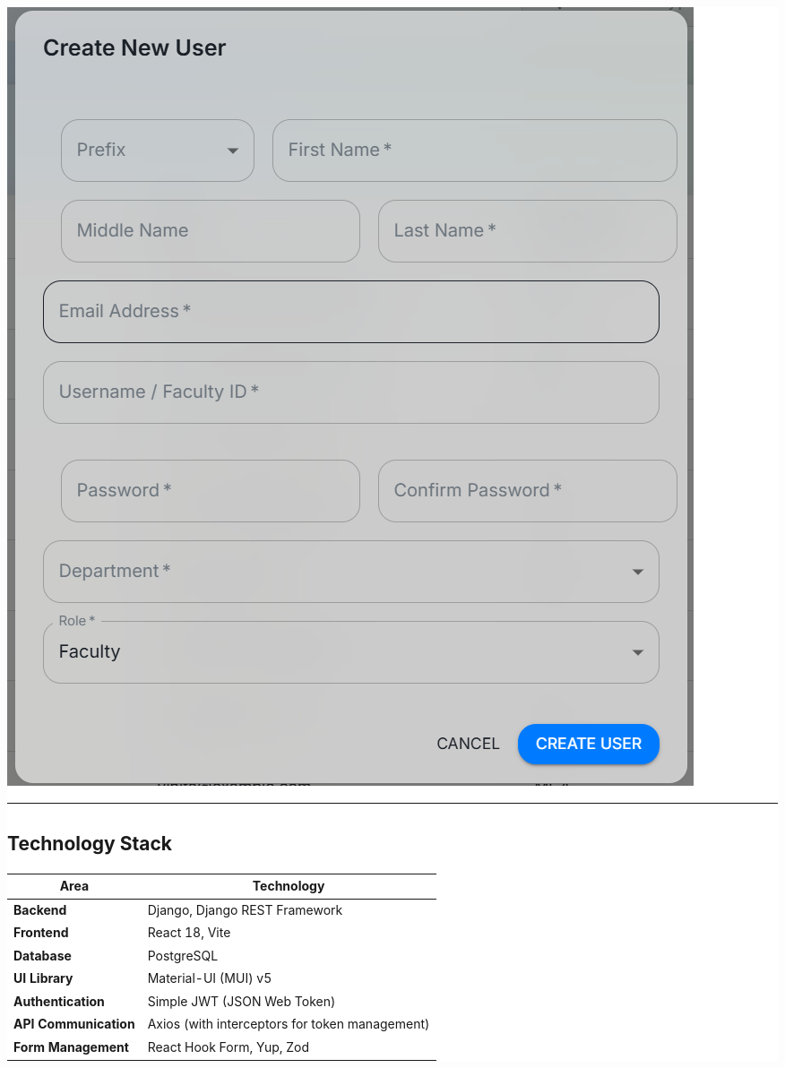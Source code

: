 ![Security Flow Screenshot](./frontend/src/assets/Screenshot/security_flow.png)

---

## Technology Stack

| Area                   | Technology                                     |
| ---------------------- | ---------------------------------------------- |
| **Backend**            | Django, Django REST Framework                  |
| **Frontend**           | React 18, Vite                                 |
| **Database**           | PostgreSQL                                     |
| **UI Library**         | Material-UI (MUI) v5                           |
| **Authentication**     | Simple JWT (JSON Web Token)                    |
| **API Communication**  | Axios (with interceptors for token management) |
| **Form Management**    | React Hook Form, Yup, Zod                      |